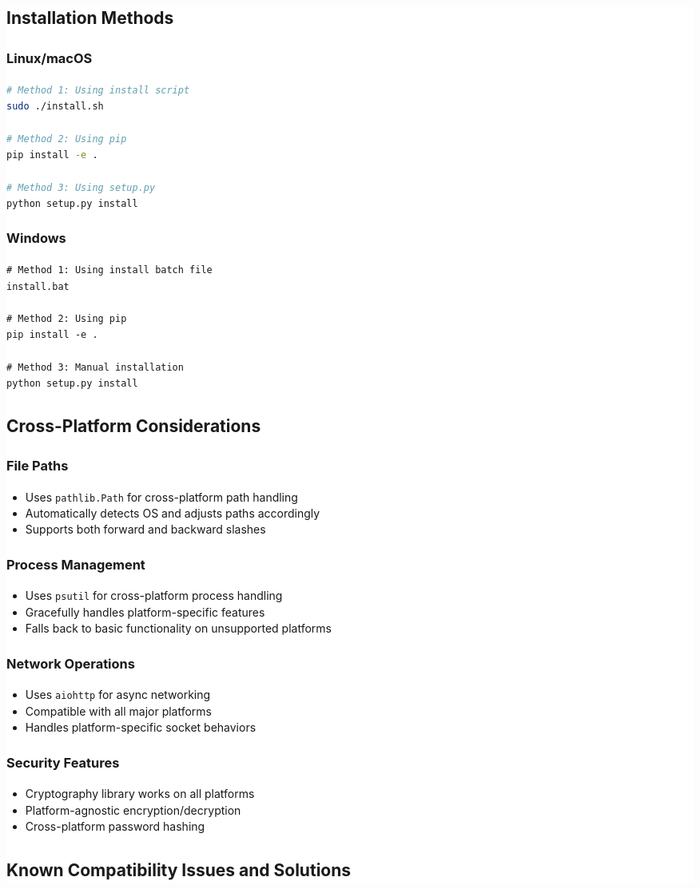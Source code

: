 ## Installation Methods

### Linux/macOS
```bash
# Method 1: Using install script
sudo ./install.sh

# Method 2: Using pip
pip install -e .

# Method 3: Using setup.py
python setup.py install
```

### Windows
```batch
# Method 1: Using install batch file
install.bat

# Method 2: Using pip
pip install -e .

# Method 3: Manual installation
python setup.py install
```

## Cross-Platform Considerations

### File Paths
- Uses `pathlib.Path` for cross-platform path handling
- Automatically detects OS and adjusts paths accordingly
- Supports both forward and backward slashes

### Process Management
- Uses `psutil` for cross-platform process handling
- Gracefully handles platform-specific features
- Falls back to basic functionality on unsupported platforms

### Network Operations
- Uses `aiohttp` for async networking
- Compatible with all major platforms
- Handles platform-specific socket behaviors

### Security Features
- Cryptography library works on all platforms
- Platform-agnostic encryption/decryption
- Cross-platform password hashing

## Known Compatibility Issues and Solutions

